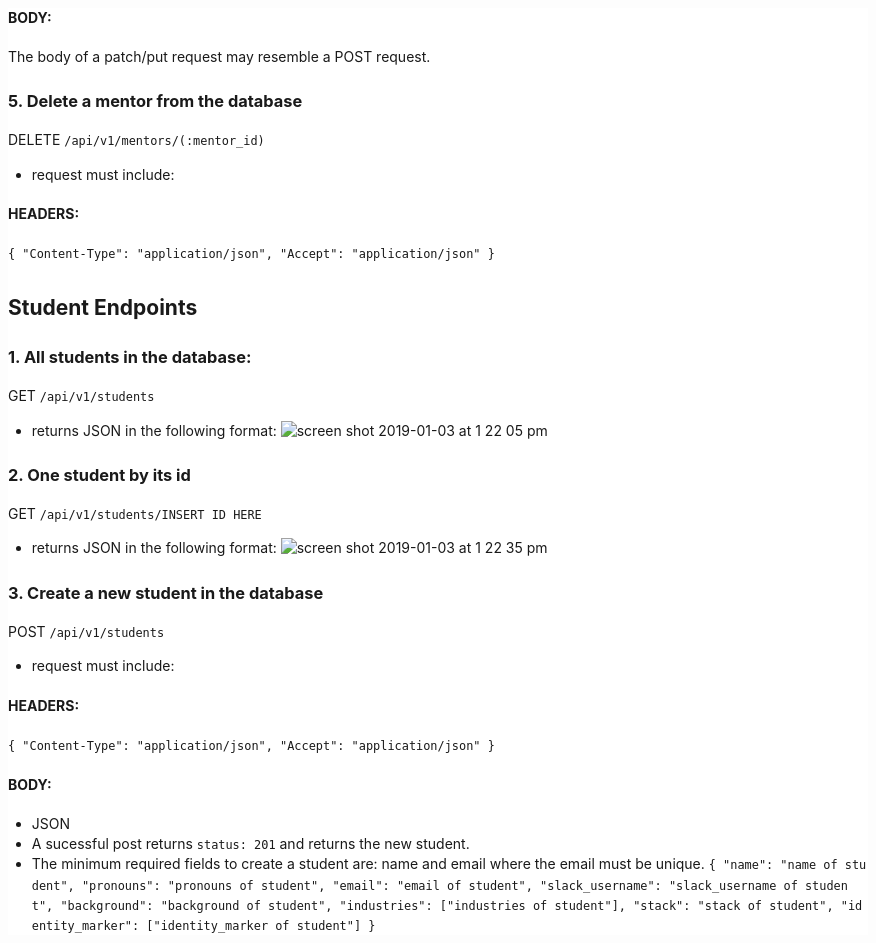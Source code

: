 #### BODY:
The body of a patch/put request may resemble a POST request.

### 5. Delete a mentor from the database
DELETE `/api/v1/mentors/(:mentor_id)`
* request must include:
#### HEADERS:
`{
"Content-Type": "application/json",
"Accept": "application/json"
}`

## Student Endpoints
### 1.  All students in the database:
  GET `/api/v1/students`
  * returns JSON in the following format:
  ![screen shot 2019-01-03 at 1 22 05 pm](https://user-images.githubusercontent.com/38568909/50660069-bedb6280-0f5b-11e9-904b-0425dd9b9c50.png)

### 2. One student by its id
  GET `/api/v1/students/INSERT ID HERE`
  * returns JSON in the following format:
  ![screen shot 2019-01-03 at 1 22 35 pm](https://user-images.githubusercontent.com/38568909/50660094-d581b980-0f5b-11e9-9701-0825b6727d3e.png)

### 3. Create a new student in the database
  POST `/api/v1/students`
  * request must include:
#### HEADERS:
  `{
  "Content-Type": "application/json",
  "Accept": "application/json"
  }`

#### BODY:
  * JSON
  * A sucessful post returns `status: 201` and returns the new student.
  * The minimum required fields to create a student are: name and email where the email must be unique.
  `{
  "name": "name of student",
  "pronouns": "pronouns of student",
  "email": "email of student",
  "slack_username": "slack_username of student",
  "background": "background of student",
  "industries": ["industries of student"],
  "stack": "stack of student",
  "identity_marker": ["identity_marker of student"]
  }`
